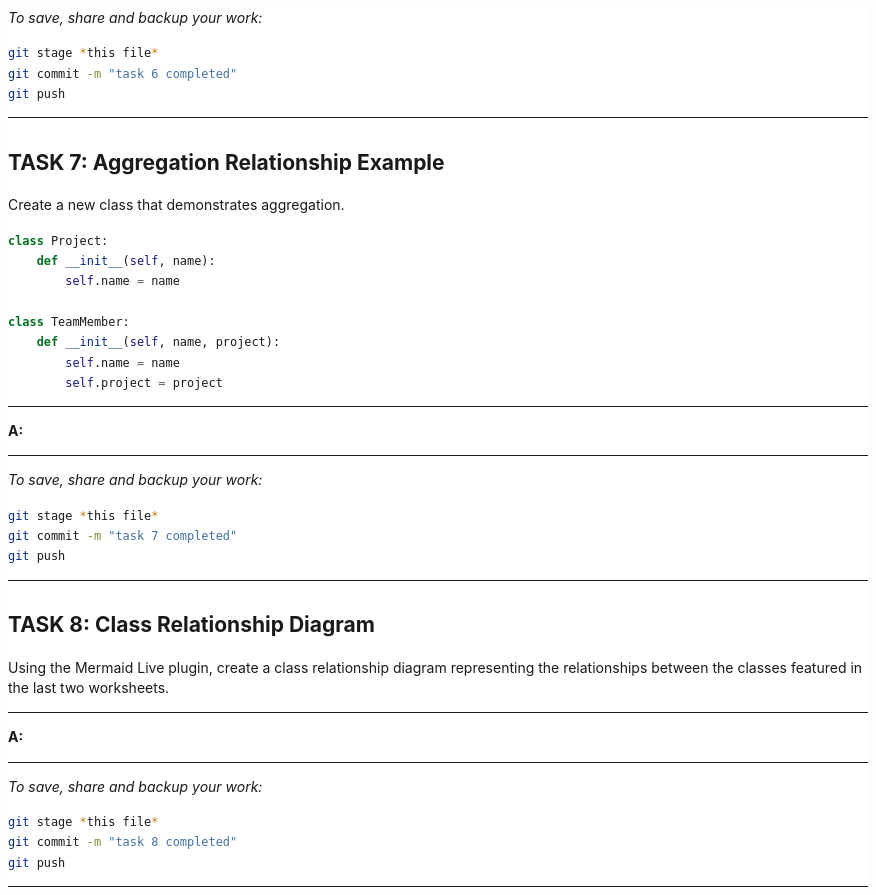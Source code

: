 
*To save, share and backup your work:*

```bash
git stage *this file*
git commit -m "task 6 completed"
git push
```

---

## TASK 7: Aggregation Relationship Example

Create a new class that demonstrates aggregation.

```python
class Project:
	def __init__(self, name):
		self.name = name

class TeamMember:
	def __init__(self, name, project):
		self.name = name
		self.project = project
```


---

**A:**

---

*To save, share and backup your work:*

```bash
git stage *this file*
git commit -m "task 7 completed"
git push
```

---

## TASK 8: Class Relationship Diagram

Using the Mermaid Live plugin, create a class relationship diagram representing the relationships between the classes featured in the last two worksheets.

---

**A:**

---

*To save, share and backup your work:*

```bash
git stage *this file*
git commit -m "task 8 completed"
git push
```


---
